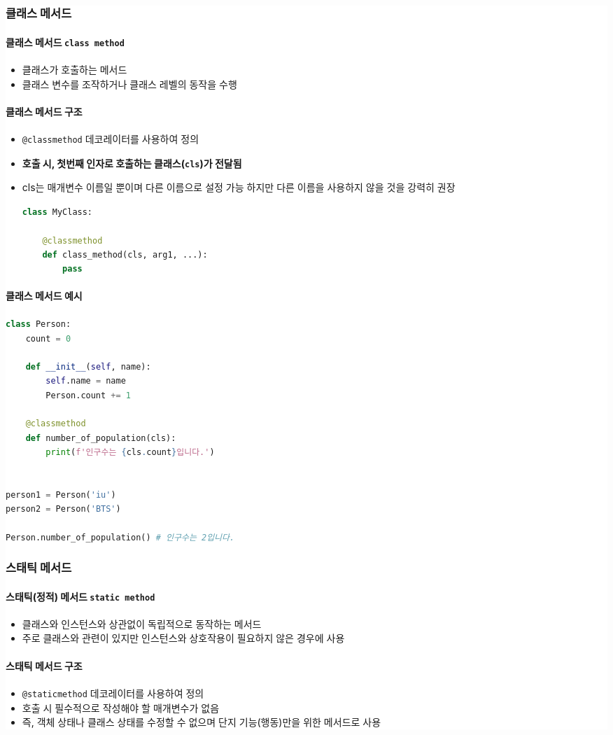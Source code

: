 ### 클래스 메서드

#### 클래스 메서드 `class method`

- 클래스가 호출하는 메서드
- 클래스 변수를 조작하거나 클래스 레벨의 동작을 수행

#### 클래스 메서드 구조

- `@classmethod` 데코레이터를 사용하여 정의
- **호출 시, 첫번째 인자로 호출하는 클래스(`cls`)가 전달됨**
- cls는 매개변수 이름일 뿐이며 다른 이름으로 설정 가능 하지만 다른 이름을 사용하지 않을 것을 강력히 권장

  ```py
  class MyClass:
     
      @classmethod
      def class_method(cls, arg1, ...):
          pass

  ```

#### 클래스 메서드 예시

```py
class Person:
    count = 0

    def __init__(self, name):
        self.name = name
        Person.count += 1

    @classmethod
    def number_of_population(cls):
        print(f'인구수는 {cls.count}입니다.')


person1 = Person('iu')
person2 = Person('BTS')

Person.number_of_population() # 인구수는 2입니다.
```

### 스태틱 메서드

#### 스태틱(정적) 메서드 `static method`

- 클래스와 인스턴스와 상관없이 독립적으로 동작하는 메서드
- 주로 클래스와 관련이 있지만 인스턴스와 상호작용이 필요하지 않은 경우에 사용

#### 스태틱 메서드 구조

- `@staticmethod` 데코레이터를 사용하여 정의
- 호출 시 필수적으로 작성해야 할 매개변수가 없음
- 즉, 객체 상태나 클래스 상태를 수정할 수 없으며 단지 기능(행동)만을 위한 메서드로 사용
